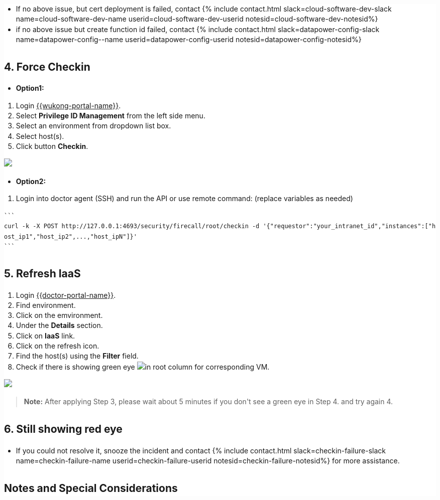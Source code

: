  * If no above issue, but cert deployment is failed, contact {% include contact.html slack=cloud-software-dev-slack name=cloud-software-dev-name userid=cloud-software-dev-userid notesid=cloud-software-dev-notesid%}  
  * if no above issue but create function id failed, contact {% include contact.html slack=datapower-config-slack name=datapower-config--name userid=datapower-config-userid notesid=datapower-config-notesid%}


## 4. Force Checkin

  * **Option1:**
  1. Login [{{wukong-portal-name}}]({{wukong-portal-link}}).
  2. Select **Privilege ID Management** from the left side menu.
  3. Select an environment from dropdown list box.
  4. Select host(s).
  5. Click button **Checkin**.

  ![]({{site.baseurl}}/docs/runbooks/doctor/images/wukong/id_mgmt/checkin.png)

  * **Option2:**  
  1. Login into doctor agent (SSH) and run the API or use remote command: (replace variables as needed)

    ```
    curl -k -X POST http://127.0.0.1:4693/security/firecall/root/checkin -d '{"requestor":"your_intranet_id","instances":["host_ip1","host_ip2",...,"host_ipN"]}'
    ```

## 5. Refresh IaaS
  1. Login [{{doctor-portal-name}}]({{doctor-portal-link}}/#/datacenter).
  2. Find environment.
  3. Click on the emvironment.
  4. Under the **Details** section.
  5. Click on **IaaS** link.
  6. Click on the refresh icon.
  7. Find the host(s) using the **Filter** field.
  8. Check if there is showing green eye ![]({{site.baseurl}}/docs/runbooks/doctor/images/vault/root_checkout_green.png)in root column for corresponding VM.

  ![]({{site.baseurl}}/docs/runbooks/doctor/images/doctor/cloud/details_iaas_root.png)
  >**Note:** After applying Step 3, please wait about 5 minutes if you don't see a green eye in Step 4. and try again 4.

## 6. Still showing red eye

* If you could not resolve it, snooze the incident and contact {% include contact.html slack=checkin-failure-slack name=checkin-failure-name userid=checkin-failure-userid notesid=checkin-failure-notesid%} for more assistance.


## Notes and Special Considerations
